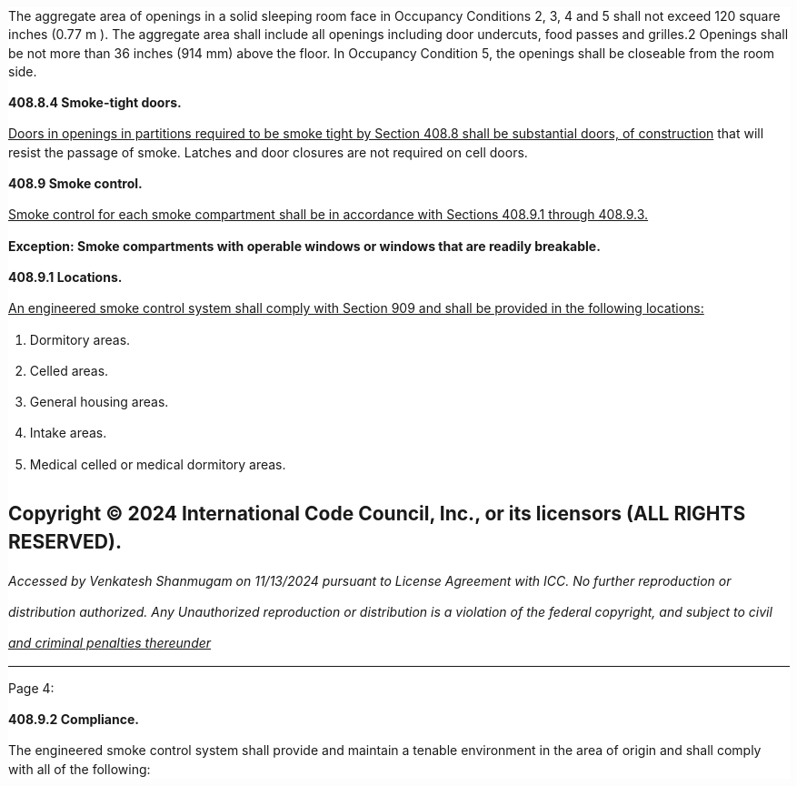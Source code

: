 
The aggregate area of openings in a solid sleeping room face in Occupancy Conditions 2, 3, 4 and 5 shall not exceed 120
square inches (0.77 m ). The aggregate area shall include all openings including door undercuts, food passes and grilles.2
Openings shall be not more than 36 inches (914 mm) above the floor. In Occupancy Condition 5, the openings shall be
closeable from the room side.

**408.8.4 Smoke-tight doors.**

[Doors in openings in partitions required to be smoke tight by Section 408.8 shall be substantial doors, of construction](http://codes.iccsafe.org/#VACC2021P1_Ch04_Sec408.8)
that will resist the passage of smoke. Latches and door closures are not required on cell doors.

**408.9 Smoke control.**

[Smoke control for each smoke compartment shall be in accordance with Sections 408.9.1 through 408.9.3.](http://codes.iccsafe.org/#VACC2021P1_Ch04_Sec408.9.1)

**Exception: Smoke compartments with operable windows or windows that are readily breakable.**

**408.9.1 Locations.**

[An engineered smoke control system shall comply with Section 909 and shall be provided in the following locations:](http://codes.iccsafe.org/#VACC2021P1_Ch09_Sec909)

1. Dormitory areas.

2. Celled areas.

3. General housing areas.

4. Intake areas.

5. Medical celled or medical dormitory areas.

## Copyright © 2024 International Code Council, Inc., or its licensors (ALL RIGHTS RESERVED).

_Accessed by Venkatesh Shanmugam on 11/13/2024 pursuant to License Agreement with ICC. No further reproduction or_

_distribution authorized. Any Unauthorized reproduction or distribution is a violation of the federal copyright, and subject to civil_

_[and criminal penalties thereunder](http://codes.iccsafe.org/content/VACC2021P1/chapter-4-special-detailed-requirements-based-on-use-and-occupancy#VACC2021P1_Ch04_Sec408)_


-----



Page 4:

**408.9.2 Compliance.**


The engineered smoke control system shall provide and maintain a tenable environment in the area of origin and shall
comply with all of the following:
